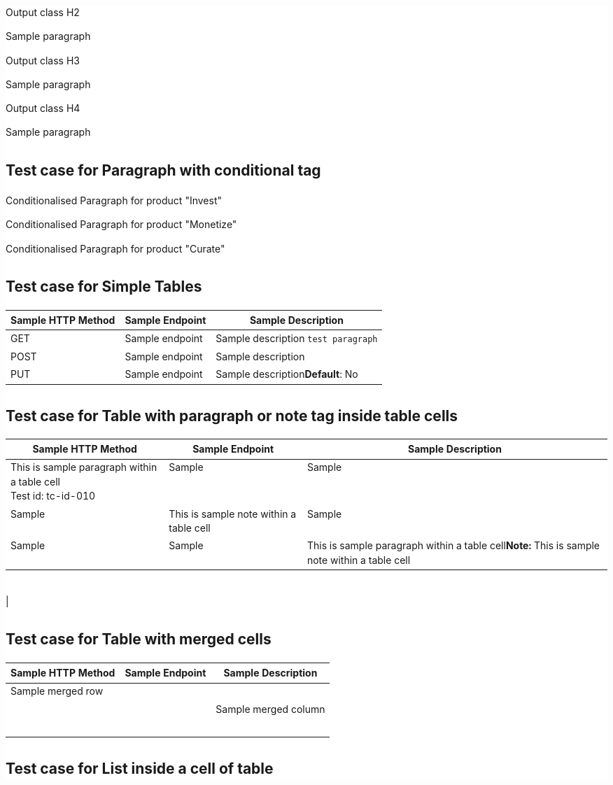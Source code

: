 Output class H2

Sample paragraph

Output class H3

Sample paragraph

Output class H4

Sample paragraph

## Test case for Paragraph with conditional tag 

Conditionalised Paragraph for product "Invest"

Conditionalised Paragraph for product "Monetize"

Conditionalised Paragraph for product "Curate"

## Test case for Simple Tables 

|Sample HTTP Method|Sample Endpoint|Sample Description|
|------------------|---------------|------------------|
|GET|Sample endpoint|Sample description `test paragraph`|
|POST|Sample endpoint|Sample description|
|PUT|Sample endpoint|Sample description**Default**: No<br>|

## Test case for Table with paragraph or note tag inside table cells 

|Sample HTTP Method|Sample Endpoint|Sample Description|
|------------------|---------------|------------------|
|This is sample paragraph within a table cell<br> Test id: tc-id-010<br>|Sample|Sample|
|Sample|This is sample note within a table cell|Sample|
|Sample|Sample|This is sample paragraph within a table cell**Note:** This is sample note within a table cell

<br>|

## Test case for Table with merged cells 

|Sample HTTP Method|Sample Endpoint|Sample Description|
|------------------|---------------|------------------|
|Sample merged row| |
| | |Sample merged column|
| | |

## Test case for List inside a cell of table 
